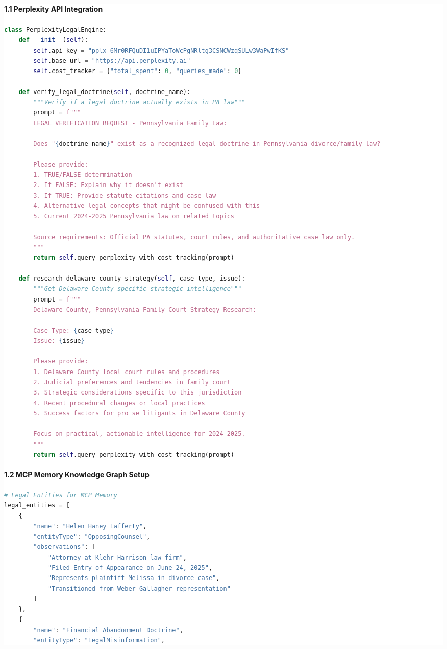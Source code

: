 #### 1.1 Perplexity API Integration
```python
class PerplexityLegalEngine:
    def __init__(self):
        self.api_key = "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"
        self.base_url = "https://api.perplexity.ai"
        self.cost_tracker = {"total_spent": 0, "queries_made": 0}
    
    def verify_legal_doctrine(self, doctrine_name):
        """Verify if a legal doctrine actually exists in PA law"""
        prompt = f"""
        LEGAL VERIFICATION REQUEST - Pennsylvania Family Law:
        
        Does "{doctrine_name}" exist as a recognized legal doctrine in Pennsylvania divorce/family law?
        
        Please provide:
        1. TRUE/FALSE determination
        2. If FALSE: Explain why it doesn't exist
        3. If TRUE: Provide statute citations and case law
        4. Alternative legal concepts that might be confused with this
        5. Current 2024-2025 Pennsylvania law on related topics
        
        Source requirements: Official PA statutes, court rules, and authoritative case law only.
        """
        return self.query_perplexity_with_cost_tracking(prompt)
    
    def research_delaware_county_strategy(self, case_type, issue):
        """Get Delaware County specific strategic intelligence"""
        prompt = f"""
        Delaware County, Pennsylvania Family Court Strategy Research:
        
        Case Type: {case_type}
        Issue: {issue}
        
        Please provide:
        1. Delaware County local court rules and procedures
        2. Judicial preferences and tendencies in family court
        3. Strategic considerations specific to this jurisdiction
        4. Recent procedural changes or local practices
        5. Success factors for pro se litigants in Delaware County
        
        Focus on practical, actionable intelligence for 2024-2025.
        """
        return self.query_perplexity_with_cost_tracking(prompt)
```

#### 1.2 MCP Memory Knowledge Graph Setup
```python
# Legal Entities for MCP Memory
legal_entities = [
    {
        "name": "Helen Haney Lafferty",
        "entityType": "OpposingCounsel", 
        "observations": [
            "Attorney at Klehr Harrison law firm",
            "Filed Entry of Appearance on June 24, 2025",
            "Represents plaintiff Melissa in divorce case",
            "Transitioned from Weber Gallagher representation"
        ]
    },
    {
        "name": "Financial Abandonment Doctrine",
        "entityType": "LegalMisinformation",
```